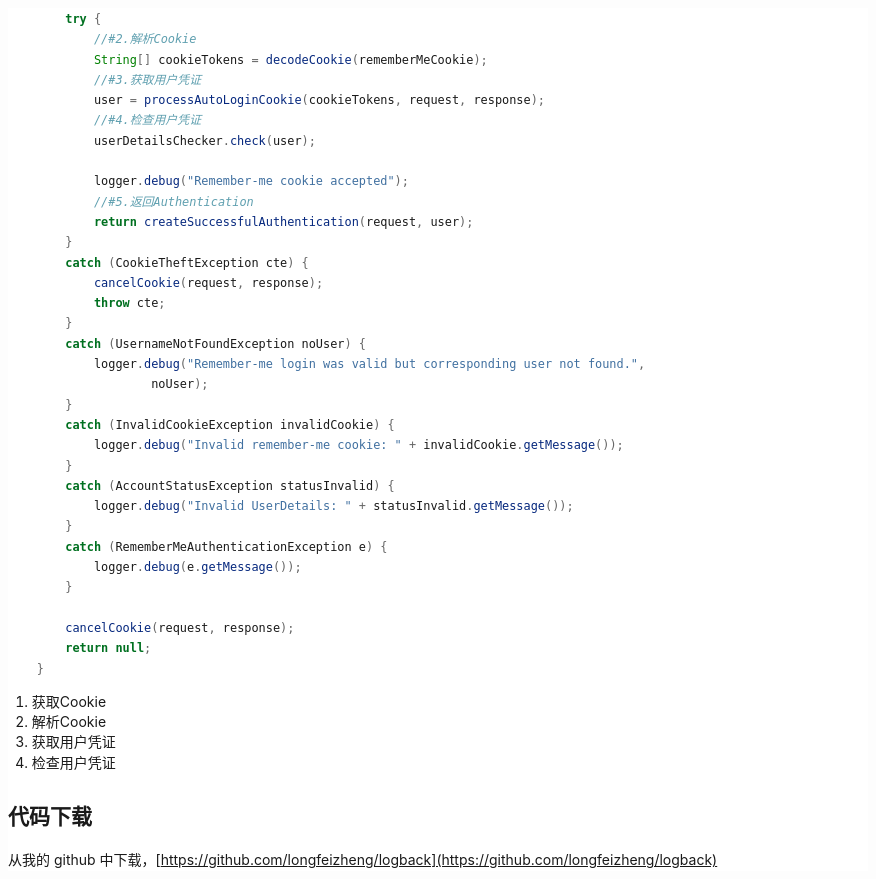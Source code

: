 ```java
		try {
			//#2.解析Cookie
			String[] cookieTokens = decodeCookie(rememberMeCookie);
			//#3.获取用户凭证
			user = processAutoLoginCookie(cookieTokens, request, response);
			//#4.检查用户凭证
			userDetailsChecker.check(user);

			logger.debug("Remember-me cookie accepted");
			//#5.返回Authentication
			return createSuccessfulAuthentication(request, user);
		}
		catch (CookieTheftException cte) {
			cancelCookie(request, response);
			throw cte;
		}
		catch (UsernameNotFoundException noUser) {
			logger.debug("Remember-me login was valid but corresponding user not found.",
					noUser);
		}
		catch (InvalidCookieException invalidCookie) {
			logger.debug("Invalid remember-me cookie: " + invalidCookie.getMessage());
		}
		catch (AccountStatusException statusInvalid) {
			logger.debug("Invalid UserDetails: " + statusInvalid.getMessage());
		}
		catch (RememberMeAuthenticationException e) {
			logger.debug(e.getMessage());
		}

		cancelCookie(request, response);
		return null;
	}
```

1. 获取Cookie
2. 解析Cookie
3. 获取用户凭证
4. 检查用户凭证

## 代码下载 ##
从我的 github 中下载，[https://github.com/longfeizheng/logback](https://github.com/longfeizheng/logback)



